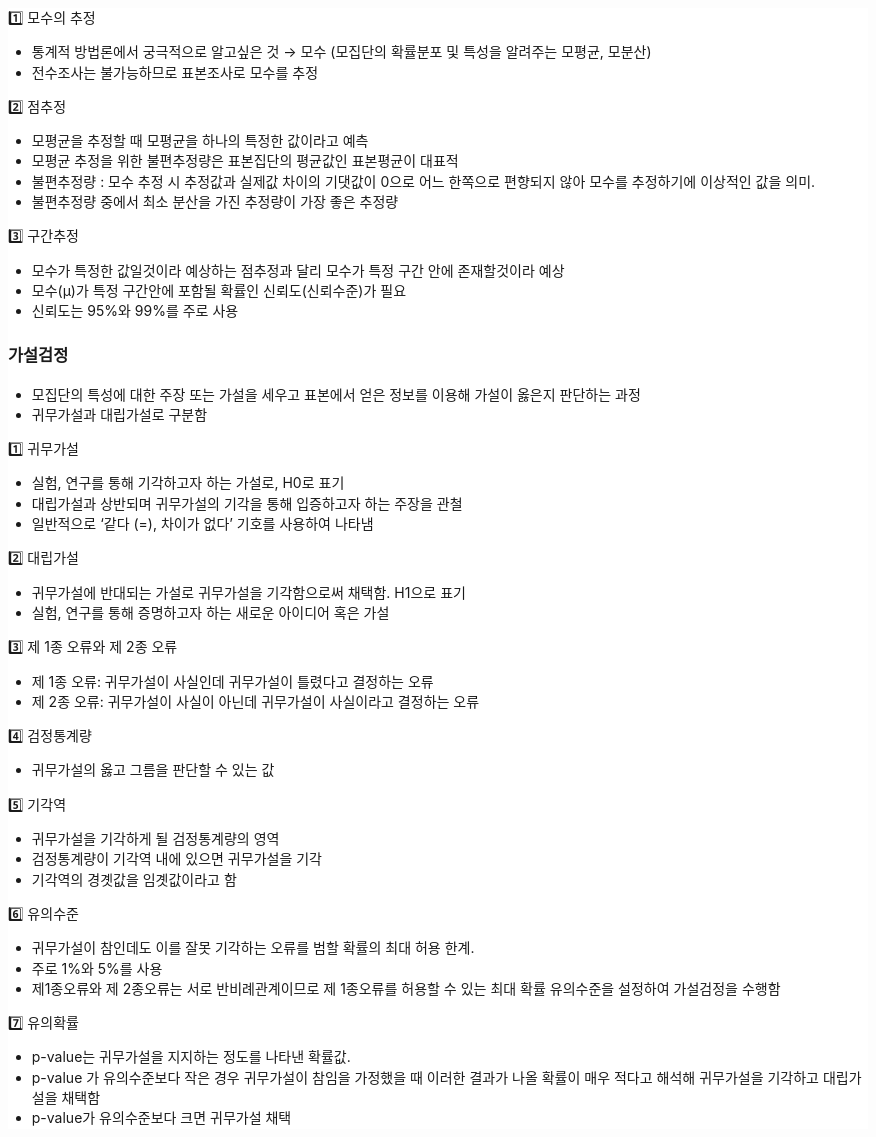1️⃣ 모수의 추정

- 통계적 방법론에서 궁극적으로 알고싶은 것 → 모수 (모집단의 확률분포 및 특성을 알려주는 모평균, 모분산)
- 전수조사는 불가능하므로 표본조사로 모수를 추정

2️⃣ 점추정

- 모평균을 추정할 때 모평균을 하나의 특정한 값이라고 예측
- 모평균 추정을 위한 불편추정량은 표본집단의 평균값인 표본평균이 대표적
- 불편추정량 : 모수 추정 시 추정값과 실제값 차이의 기댓값이 0으로 어느 한쪽으로 편향되지 않아 모수를 추정하기에 이상적인 값을 의미.
- 불편추정량 중에서 최소 분산을 가진 추정량이 가장 좋은 추정량

3️⃣ 구간추정

- 모수가 특정한 값일것이라 예상하는 점추정과 달리 모수가 특정 구간 안에 존재할것이라 예상
- 모수(μ)가 특정 구간안에 포함될 확률인 신뢰도(신뢰수준)가 필요
- 신뢰도는 95%와 99%를 주로 사용

### 가설검정

- 모집단의 특성에 대한 주장 또는 가설을 세우고 표본에서 얻은 정보를 이용해 가설이 옳은지 판단하는 과정
- 귀무가설과 대립가설로 구분함

1️⃣ 귀무가설

- 실험, 연구를 통해 기각하고자 하는 가설로, H0로 표기
- 대립가설과 상반되며 귀무가설의 기각을 통해 입증하고자 하는 주장을 관철
- 일반적으로 ‘같다 (=), 차이가 없다’ 기호를 사용하여 나타냄

2️⃣ 대립가설 

- 귀무가설에 반대되는 가설로 귀무가설을 기각함으로써 채택함. H1으로 표기
- 실험, 연구를 통해 증명하고자 하는 새로운 아이디어 혹은 가설

3️⃣ 제 1종 오류와 제 2종 오류

- 제 1종 오류: 귀무가설이 사실인데 귀무가설이 틀렸다고 결정하는 오류
- 제 2종 오류: 귀무가설이 사실이 아닌데 귀무가설이 사실이라고 결정하는 오류

4️⃣ 검정통계량

- 귀무가설의 옳고 그름을 판단할 수 있는 값

5️⃣ 기각역

- 귀무가설을 기각하게 될 검정통계량의 영역
- 검정통계량이 기각역 내에 있으면 귀무가설을 기각
- 기각역의 경곗값을 임곗값이라고 함

6️⃣ 유의수준

- 귀무가설이 참인데도 이를 잘못 기각하는 오류를 범할 확률의 최대 허용 한계.
- 주로 1%와 5%를 사용
- 제1종오류와 제 2종오류는 서로 반비례관계이므로 제 1종오류를 허용할 수 있는 최대 확률 유의수준을 설정하여 가설검정을 수행함

7️⃣ 유의확률

- p-value는 귀무가설을 지지하는 정도를 나타낸 확률값.
- p-value 가 유의수준보다 작은 경우 귀무가설이 참임을 가정했을 때 이러한 결과가 나올 확률이 매우 적다고 해석해 귀무가설을 기각하고 대립가설을 채택함
- p-value가 유의수준보다 크면 귀무가설 채택
